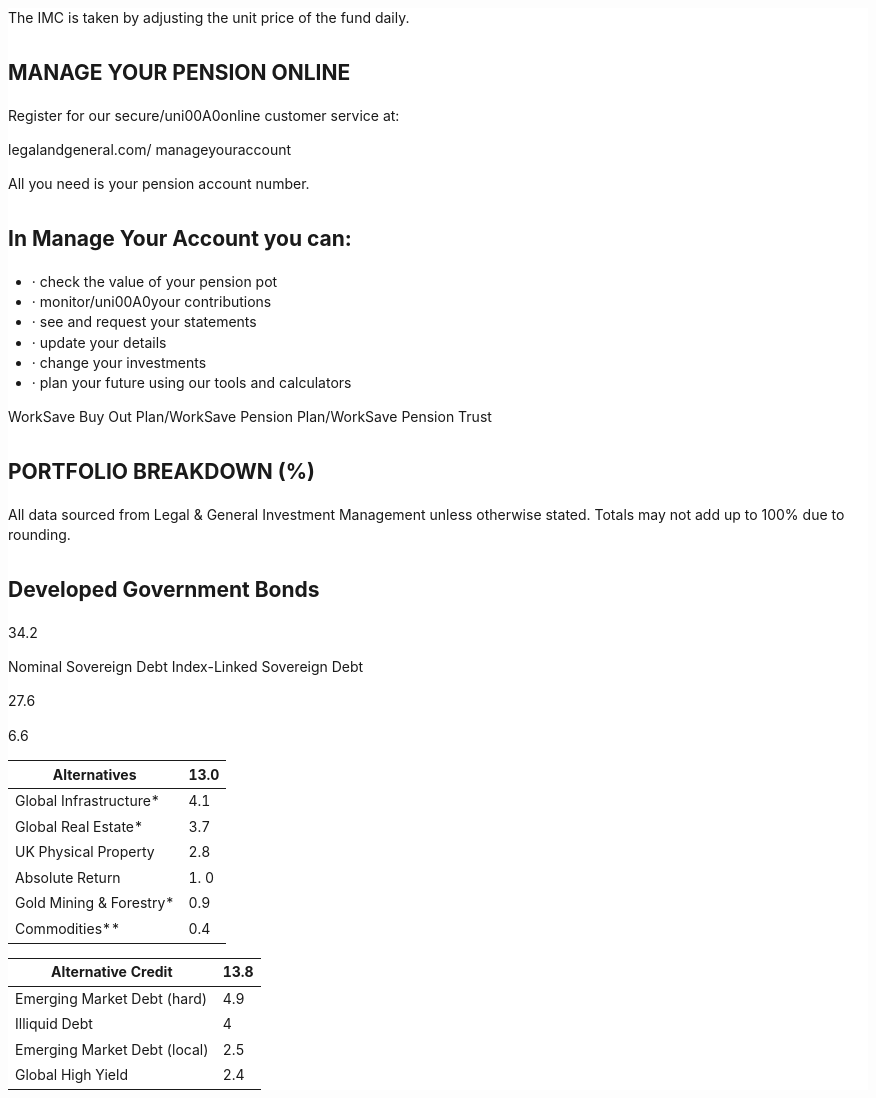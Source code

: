 The IMC is taken by adjusting the unit price of the fund daily.

## MANAGE YOUR PENSION ONLINE

Register for our secure/uni00A0online customer service at:

legalandgeneral.com/ manageyouraccount

All you need is your pension account number.

## In Manage Your Account you can:

- ·  check the value of your pension pot
- ·  monitor/uni00A0your contributions
- ·  see and request your statements
- ·  update your details
- ·  change your investments
- ·  plan your future using our tools and calculators



WorkSave Buy Out Plan/WorkSave Pension Plan/WorkSave Pension Trust

## PORTFOLIO BREAKDOWN (%)

All data sourced from Legal & General Investment Management unless otherwise stated. Totals may not add up to 100% due to rounding.

## Developed Government Bonds

34.2

Nominal Sovereign Debt Index-Linked Sovereign Debt

27.6

6.6



| Alternatives            | 13.0   |
|-------------------------|--------|
| Global Infrastructure*  | 4.1    |
| Global Real Estate*     | 3.7    |
| UK Physical Property    | 2.8    |
| Absolute Return         | 1. 0   |
| Gold Mining & Forestry* | 0.9    |
| Commodities**           | 0.4    |

| Alternative Credit           |   13.8 |
|------------------------------|--------|
| Emerging Market Debt (hard)  |    4.9 |
| Illiquid Debt                |    4   |
| Emerging Market Debt (local) |    2.5 |
| Global High Yield            |    2.4 |
